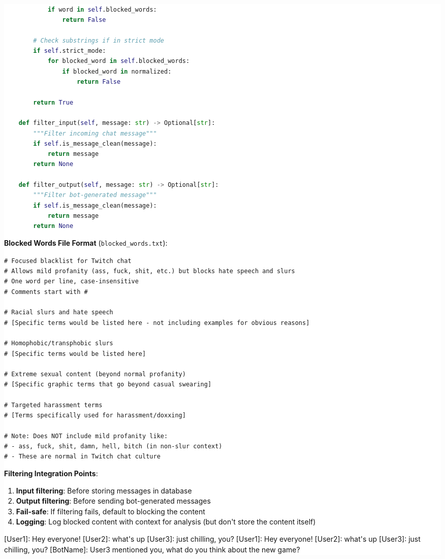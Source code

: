 ```python
            if word in self.blocked_words:
                return False
        
        # Check substrings if in strict mode
        if self.strict_mode:
            for blocked_word in self.blocked_words:
                if blocked_word in normalized:
                    return False
        
        return True
    
    def filter_input(self, message: str) -> Optional[str]:
        """Filter incoming chat message"""
        if self.is_message_clean(message):
            return message
        return None
    
    def filter_output(self, message: str) -> Optional[str]:
        """Filter bot-generated message"""
        if self.is_message_clean(message):
            return message
        return None
```

**Blocked Words File Format** (`blocked_words.txt`):
```
# Focused blacklist for Twitch chat
# Allows mild profanity (ass, fuck, shit, etc.) but blocks hate speech and slurs
# One word per line, case-insensitive
# Comments start with #

# Racial slurs and hate speech
# [Specific terms would be listed here - not including examples for obvious reasons]

# Homophobic/transphobic slurs
# [Specific terms would be listed here]

# Extreme sexual content (beyond normal profanity)
# [Specific graphic terms that go beyond casual swearing]

# Targeted harassment terms
# [Terms specifically used for harassment/doxxing]

# Note: Does NOT include mild profanity like:
# - ass, fuck, shit, damn, hell, bitch (in non-slur context)
# - These are normal in Twitch chat culture
```

**Filtering Integration Points**:
1. **Input filtering**: Before storing messages in database
2. **Output filtering**: Before sending bot-generated messages
3. **Fail-safe**: If filtering fails, default to blocking the content
4. **Logging**: Log blocked content with context for analysis (but don't store the content itself)


[User1]: Hey everyone!
[User2]: what's up
[User3]: just chilling, you?
[User1]: Hey everyone!
[User2]: what's up
[User3]: just chilling, you?
[BotName]: User3 mentioned you, what do you think about the new game?